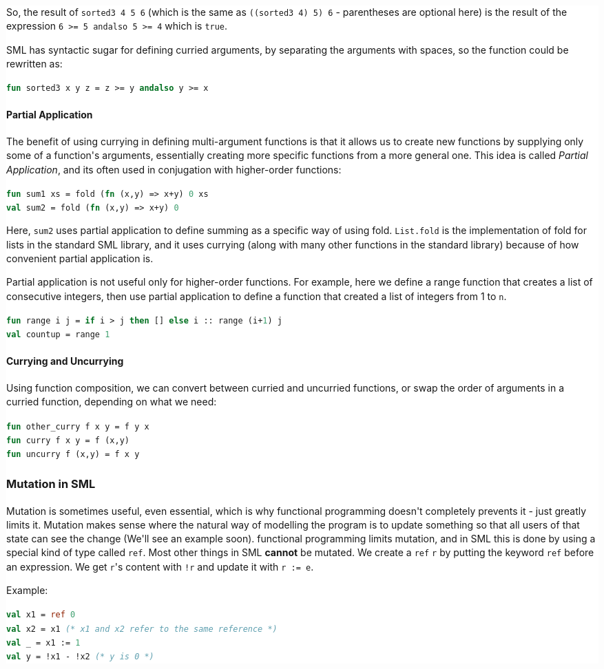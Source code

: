 So, the result of `sorted3 4 5 6` (which is the same as `((sorted3 4) 5) 6` - parentheses are optional here) is the result of the expression `6 >= 5 andalso 5 >= 4` which is `true`.

SML has syntactic sugar for defining curried arguments, by separating the arguments with spaces, so the function could be rewritten as:
```sml
fun sorted3 x y z = z >= y andalso y >= x
```
#### Partial Application
The benefit of using currying in defining multi-argument functions is that it allows us to create new functions by supplying only some of a function's arguments, essentially creating more specific functions from a more general one.
This idea is called *Partial Application*, and its often used in conjugation with higher-order functions:
```sml
fun sum1 xs = fold (fn (x,y) => x+y) 0 xs
val sum2 = fold (fn (x,y) => x+y) 0
```
Here, `sum2` uses partial application to define summing as a specific way of using fold. `List.fold` is the implementation of fold for lists in the standard SML library, and it uses currying (along with many other functions in the standard library) because of how convenient partial application is.

Partial application is not useful only for higher-order functions. 
For example, here we define a range function that creates a list of consecutive integers, then use partial application to define a function that created a list of integers from 1 to `n`.
```sml
fun range i j = if i > j then [] else i :: range (i+1) j
val countup = range 1
```
#### Currying and Uncurrying
Using function composition, we can convert between curried and uncurried functions, or swap the order of arguments in a curried function, depending on what we need:
```sml
fun other_curry f x y = f y x
fun curry f x y = f (x,y)
fun uncurry f (x,y) = f x y
```

### Mutation in SML
Mutation is sometimes useful, even essential, which is why functional programming doesn't completely prevents it - just greatly limits it. Mutation makes sense where the natural way of modelling the program is to update something so that all users of that state can see the change (We'll see an example soon).
functional programming limits mutation, and in SML this is done by using a special kind of type called `ref`. Most other things in SML **cannot** be mutated.
We create a `ref` `r` by putting the keyword `ref` before an expression. We get `r`'s content with `!r` and update it with `r := e`.

Example:
```sml
val x1 = ref 0
val x2 = x1 (* x1 and x2 refer to the same reference *)
val _ = x1 := 1
val y = !x1 - !x2 (* y is 0 *)
```
